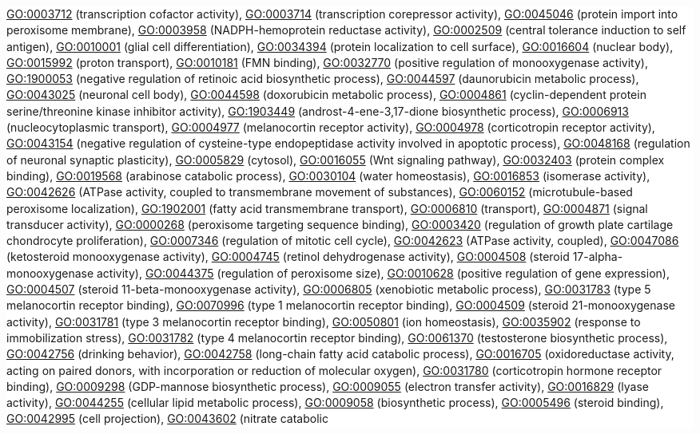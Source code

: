 [GO:0003712](http://purl.obolibrary.org/obo/GO_0003712) (transcription cofactor activity), [GO:0003714](http://purl.obolibrary.org/obo/GO_0003714) (transcription corepressor activity), [GO:0045046](http://purl.obolibrary.org/obo/GO_0045046) (protein import into peroxisome membrane), [GO:0003958](http://purl.obolibrary.org/obo/GO_0003958) (NADPH-hemoprotein reductase activity), [GO:0002509](http://purl.obolibrary.org/obo/GO_0002509) (central tolerance induction to self antigen), [GO:0010001](http://purl.obolibrary.org/obo/GO_0010001) (glial cell differentiation), [GO:0034394](http://purl.obolibrary.org/obo/GO_0034394) (protein localization to cell surface), [GO:0016604](http://purl.obolibrary.org/obo/GO_0016604) (nuclear body), [GO:0015992](http://purl.obolibrary.org/obo/GO_0015992) (proton transport), [GO:0010181](http://purl.obolibrary.org/obo/GO_0010181) (FMN binding), [GO:0032770](http://purl.obolibrary.org/obo/GO_0032770) (positive regulation of monooxygenase activity), [GO:1900053](http://purl.obolibrary.org/obo/GO_1900053) (negative regulation of retinoic acid biosynthetic process), [GO:0044597](http://purl.obolibrary.org/obo/GO_0044597) (daunorubicin metabolic process), [GO:0043025](http://purl.obolibrary.org/obo/GO_0043025) (neuronal cell body), [GO:0044598](http://purl.obolibrary.org/obo/GO_0044598) (doxorubicin metabolic process), [GO:0004861](http://purl.obolibrary.org/obo/GO_0004861) (cyclin-dependent protein serine/threonine kinase inhibitor activity), [GO:1903449](http://purl.obolibrary.org/obo/GO_1903449) (androst-4-ene-3,17-dione biosynthetic process), [GO:0006913](http://purl.obolibrary.org/obo/GO_0006913) (nucleocytoplasmic transport), [GO:0004977](http://purl.obolibrary.org/obo/GO_0004977) (melanocortin receptor activity), [GO:0004978](http://purl.obolibrary.org/obo/GO_0004978) (corticotropin receptor activity), [GO:0043154](http://purl.obolibrary.org/obo/GO_0043154) (negative regulation of cysteine-type endopeptidase activity involved in apoptotic process), [GO:0048168](http://purl.obolibrary.org/obo/GO_0048168) (regulation of neuronal synaptic plasticity), [GO:0005829](http://purl.obolibrary.org/obo/GO_0005829) (cytosol), [GO:0016055](http://purl.obolibrary.org/obo/GO_0016055) (Wnt signaling pathway), [GO:0032403](http://purl.obolibrary.org/obo/GO_0032403) (protein complex binding), [GO:0019568](http://purl.obolibrary.org/obo/GO_0019568) (arabinose catabolic process), [GO:0030104](http://purl.obolibrary.org/obo/GO_0030104) (water homeostasis), [GO:0016853](http://purl.obolibrary.org/obo/GO_0016853) (isomerase activity), [GO:0042626](http://purl.obolibrary.org/obo/GO_0042626) (ATPase activity, coupled to transmembrane movement of substances), [GO:0060152](http://purl.obolibrary.org/obo/GO_0060152) (microtubule-based peroxisome localization), [GO:1902001](http://purl.obolibrary.org/obo/GO_1902001) (fatty acid transmembrane transport), [GO:0006810](http://purl.obolibrary.org/obo/GO_0006810) (transport), [GO:0004871](http://purl.obolibrary.org/obo/GO_0004871) (signal transducer activity), [GO:0000268](http://purl.obolibrary.org/obo/GO_0000268) (peroxisome targeting sequence binding), [GO:0003420](http://purl.obolibrary.org/obo/GO_0003420) (regulation of growth plate cartilage chondrocyte proliferation), [GO:0007346](http://purl.obolibrary.org/obo/GO_0007346) (regulation of mitotic cell cycle), [GO:0042623](http://purl.obolibrary.org/obo/GO_0042623) (ATPase activity, coupled), [GO:0047086](http://purl.obolibrary.org/obo/GO_0047086) (ketosteroid monooxygenase activity), [GO:0004745](http://purl.obolibrary.org/obo/GO_0004745) (retinol dehydrogenase activity), [GO:0004508](http://purl.obolibrary.org/obo/GO_0004508) (steroid 17-alpha-monooxygenase activity), [GO:0044375](http://purl.obolibrary.org/obo/GO_0044375) (regulation of peroxisome size), [GO:0010628](http://purl.obolibrary.org/obo/GO_0010628) (positive regulation of gene expression), [GO:0004507](http://purl.obolibrary.org/obo/GO_0004507) (steroid 11-beta-monooxygenase activity), [GO:0006805](http://purl.obolibrary.org/obo/GO_0006805) (xenobiotic metabolic process), [GO:0031783](http://purl.obolibrary.org/obo/GO_0031783) (type 5 melanocortin receptor binding), [GO:0070996](http://purl.obolibrary.org/obo/GO_0070996) (type 1 melanocortin receptor binding), [GO:0004509](http://purl.obolibrary.org/obo/GO_0004509) (steroid 21-monooxygenase activity), [GO:0031781](http://purl.obolibrary.org/obo/GO_0031781) (type 3 melanocortin receptor binding), [GO:0050801](http://purl.obolibrary.org/obo/GO_0050801) (ion homeostasis), [GO:0035902](http://purl.obolibrary.org/obo/GO_0035902) (response to immobilization stress), [GO:0031782](http://purl.obolibrary.org/obo/GO_0031782) (type 4 melanocortin receptor binding), [GO:0061370](http://purl.obolibrary.org/obo/GO_0061370) (testosterone biosynthetic process), [GO:0042756](http://purl.obolibrary.org/obo/GO_0042756) (drinking behavior), [GO:0042758](http://purl.obolibrary.org/obo/GO_0042758) (long-chain fatty acid catabolic process), [GO:0016705](http://purl.obolibrary.org/obo/GO_0016705) (oxidoreductase activity, acting on paired donors, with incorporation or reduction of molecular oxygen), [GO:0031780](http://purl.obolibrary.org/obo/GO_0031780) (corticotropin hormone receptor binding), [GO:0009298](http://purl.obolibrary.org/obo/GO_0009298) (GDP-mannose biosynthetic process), [GO:0009055](http://purl.obolibrary.org/obo/GO_0009055) (electron transfer activity), [GO:0016829](http://purl.obolibrary.org/obo/GO_0016829) (lyase activity), [GO:0044255](http://purl.obolibrary.org/obo/GO_0044255) (cellular lipid metabolic process), [GO:0009058](http://purl.obolibrary.org/obo/GO_0009058) (biosynthetic process), [GO:0005496](http://purl.obolibrary.org/obo/GO_0005496) (steroid binding), [GO:0042995](http://purl.obolibrary.org/obo/GO_0042995) (cell projection), [GO:0043602](http://purl.obolibrary.org/obo/GO_0043602) (nitrate catabolic